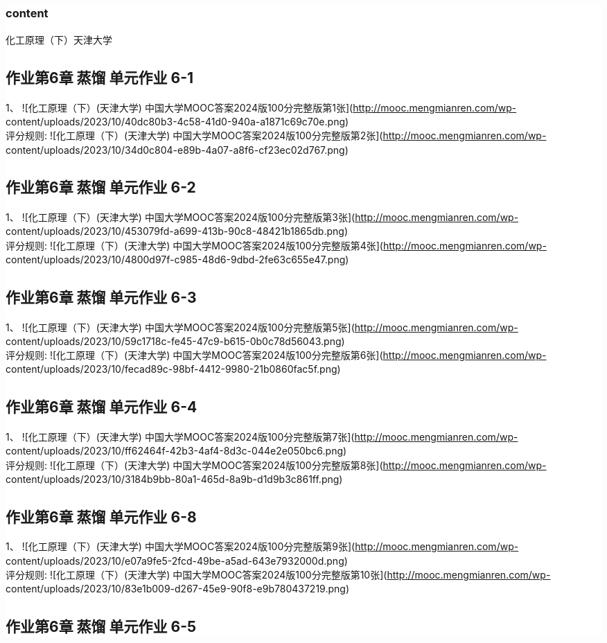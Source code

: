 ### content

化工原理（下）天津大学

## 作业第6章 蒸馏 单元作业 6-1

1、 ![化工原理（下）\(天津大学\)
中国大学MOOC答案2024版100分完整版第1张](http://mooc.mengmianren.com/wp-
content/uploads/2023/10/40dc80b3-4c58-41d0-940a-a1871c69c70e.png)  
评分规则:  ![化工原理（下）\(天津大学\)
中国大学MOOC答案2024版100分完整版第2张](http://mooc.mengmianren.com/wp-
content/uploads/2023/10/34d0c804-e89b-4a07-a8f6-cf23ec02d767.png)

## 作业第6章 蒸馏 单元作业 6-2

1、 ![化工原理（下）\(天津大学\)
中国大学MOOC答案2024版100分完整版第3张](http://mooc.mengmianren.com/wp-
content/uploads/2023/10/453079fd-a699-413b-90c8-48421b1865db.png)  
评分规则:  ![化工原理（下）\(天津大学\)
中国大学MOOC答案2024版100分完整版第4张](http://mooc.mengmianren.com/wp-
content/uploads/2023/10/4800d97f-c985-48d6-9dbd-2fe63c655e47.png)

## 作业第6章 蒸馏 单元作业 6-3

1、 ![化工原理（下）\(天津大学\)
中国大学MOOC答案2024版100分完整版第5张](http://mooc.mengmianren.com/wp-
content/uploads/2023/10/59c1718c-fe45-47c9-b615-0b0c78d56043.png)  
评分规则:  ![化工原理（下）\(天津大学\)
中国大学MOOC答案2024版100分完整版第6张](http://mooc.mengmianren.com/wp-
content/uploads/2023/10/fecad89c-98bf-4412-9980-21b0860fac5f.png)

## 作业第6章 蒸馏 单元作业 6-4

1、 ![化工原理（下）\(天津大学\)
中国大学MOOC答案2024版100分完整版第7张](http://mooc.mengmianren.com/wp-
content/uploads/2023/10/ff62464f-42b3-4af4-8d3c-044e2e050bc6.png)  
评分规则:  ![化工原理（下）\(天津大学\)
中国大学MOOC答案2024版100分完整版第8张](http://mooc.mengmianren.com/wp-
content/uploads/2023/10/3184b9bb-80a1-465d-8a9b-d1d9b3c861ff.png)

## 作业第6章 蒸馏 单元作业 6-8

1、 ![化工原理（下）\(天津大学\)
中国大学MOOC答案2024版100分完整版第9张](http://mooc.mengmianren.com/wp-
content/uploads/2023/10/e07a9fe5-2fcd-49be-a5ad-643e7932000d.png)  
评分规则:  ![化工原理（下）\(天津大学\)
中国大学MOOC答案2024版100分完整版第10张](http://mooc.mengmianren.com/wp-
content/uploads/2023/10/83e1b009-d267-45e9-90f8-e9b780437219.png)

## 作业第6章 蒸馏 单元作业 6-5

